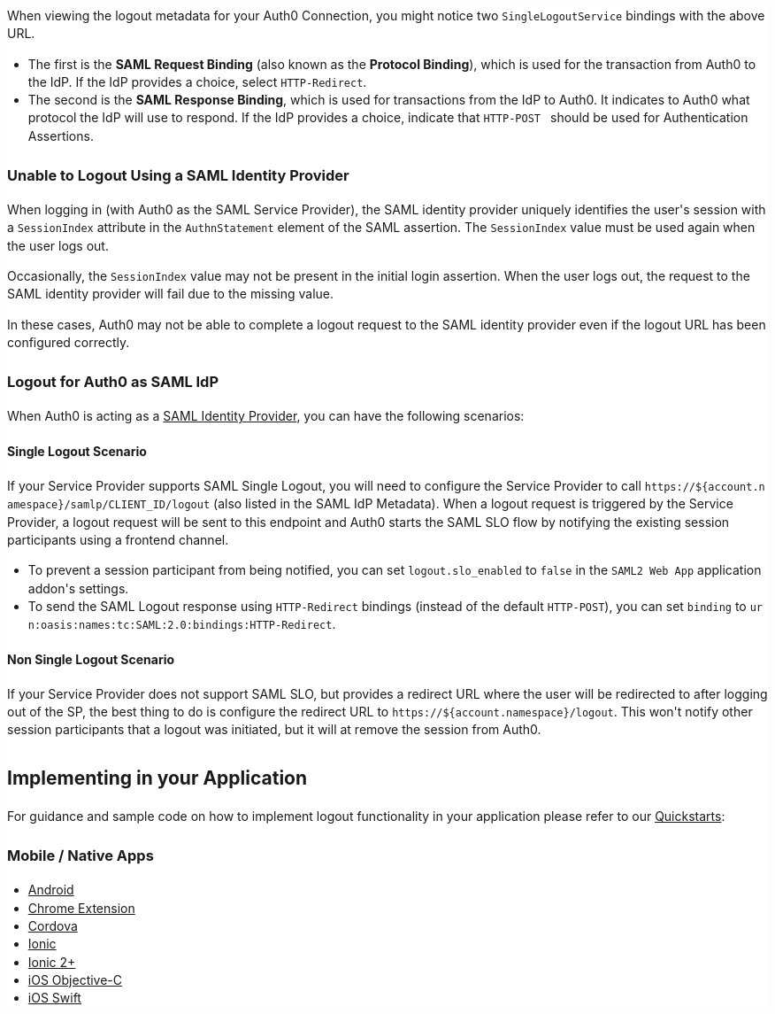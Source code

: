 When viewing the logout metadata for your Auth0 Connection, you might notice two `SingleLogoutService` bindings with the above URL.

* The first is the **SAML Request Binding** (also known as the **Protocol Binding**), which is used for the transaction from Auth0 to the IdP. If the IdP provides a choice, select `HTTP-Redirect`.
* The second is the **SAML Response Binding**, which is used for transactions from the IdP to Auth0. It indicates to Auth0 what protocol the IdP will use to respond. If the IdP provides a choice, indicate that `HTTP-POST ` should be used for Authentication Assertions.

### Unable to Logout Using a SAML Identity Provider

When logging in (with Auth0 as the SAML Service Provider), the SAML identity provider uniquely identifies the user's session with a `SessionIndex` attribute in the `AuthnStatement` element of the SAML assertion. The `SessionIndex` value must be used again when the user logs out.

Occasionally, the `SessionIndex` value may not be present in the initial login assertion. When the user logs out, the request to the SAML identity provider will fail due to the missing value.

In these cases, Auth0 may not be able to complete a logout request to the SAML identity provider even if the logout URL has been configured correctly.

### Logout for Auth0 as SAML IdP

When Auth0 is acting as a [SAML Identity Provider](/protocols/saml/saml-idp-generic), you can have the following scenarios:

#### Single Logout Scenario

If your Service Provider supports SAML Single Logout, you will need to configure the Service Provider to call `https://${account.namespace}/samlp/CLIENT_ID/logout` (also listed in the SAML IdP Metadata). When a logout request is triggered by the Service Provider, a logout request will be sent to this endpoint and Auth0 starts the SAML SLO flow by notifying the existing session participants using a frontend channel.

* To prevent a session participant from being notified, you can set `logout.slo_enabled` to `false` in the `SAML2 Web App` application addon's settings. 
* To send the SAML Logout response using `HTTP-Redirect` bindings (instead of the default `HTTP-POST`), you can set `binding` to `urn:oasis:names:tc:SAML:2.0:bindings:HTTP-Redirect`.

#### Non Single Logout Scenario

If your Service Provider does not support SAML SLO, but provides a redirect URL where the user will be redirected to after logging out of the SP, the best thing to do is configure the redirect URL to `https://${account.namespace}/logout`. This won't notify other session participants that a logout was initiated, but it will at remove the session from Auth0.

## Implementing in your Application

For guidance and sample code on how to implement logout functionality in your application please refer to our [Quickstarts](/quickstarts):

### Mobile / Native Apps

* [Android](/quickstart/native/android/03-session-handling#log-out)
* [Chrome Extension](/quickstart/native/chrome)
* [Cordova](/quickstart/native/cordova)
* [Ionic](/quickstart/native/ionic)
* [Ionic 2+](/quickstart/native/ionic2)
* [iOS Objective-C](/quickstart/native/ios-objc/03-user-sessions#on-logout-clear-the-keychain)
* [iOS Swift](/quickstart/native/ios-swift/03-user-sessions#on-logout-clear-the-keychain)
